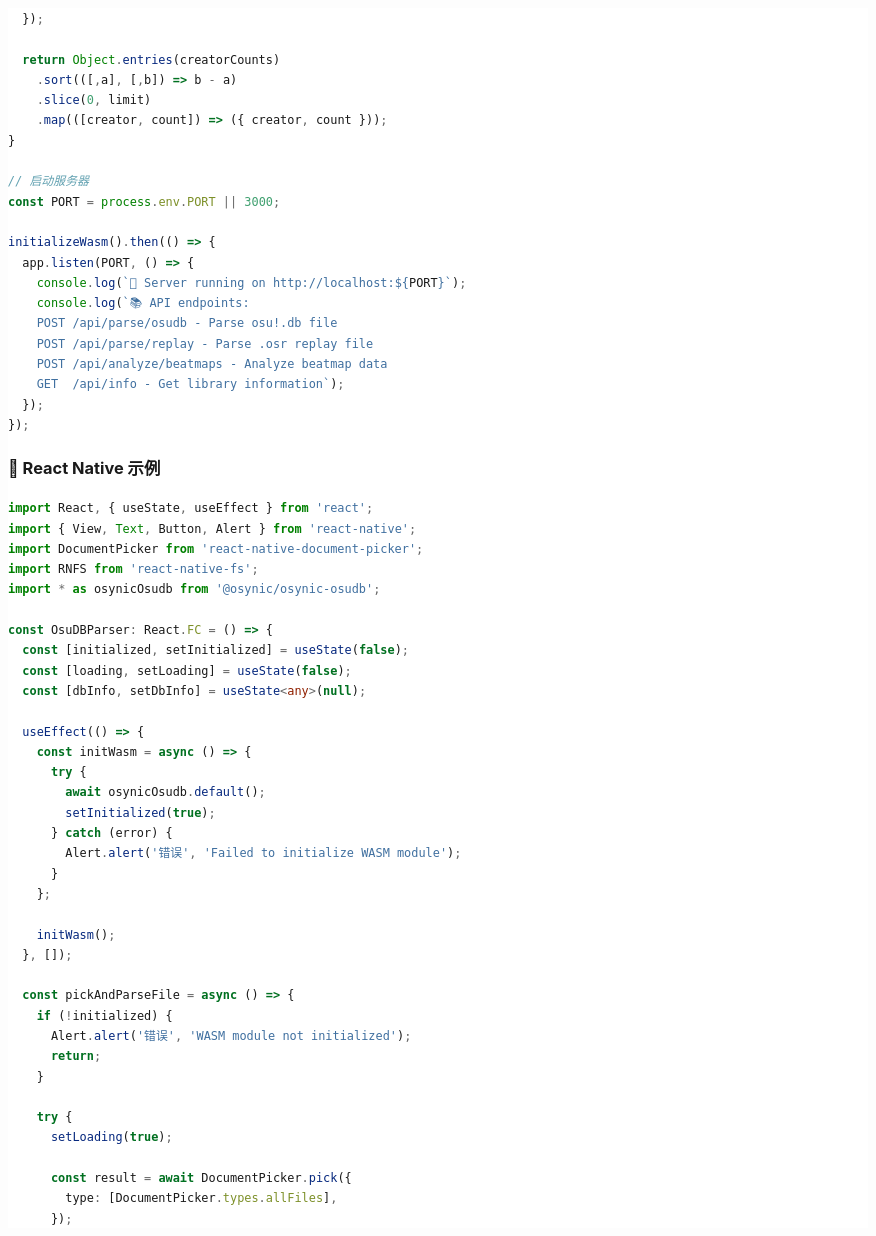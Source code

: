 ```javascript
  });
  
  return Object.entries(creatorCounts)
    .sort(([,a], [,b]) => b - a)
    .slice(0, limit)
    .map(([creator, count]) => ({ creator, count }));
}

// 启动服务器
const PORT = process.env.PORT || 3000;

initializeWasm().then(() => {
  app.listen(PORT, () => {
    console.log(`🚀 Server running on http://localhost:${PORT}`);
    console.log(`📚 API endpoints:
    POST /api/parse/osudb - Parse osu!.db file
    POST /api/parse/replay - Parse .osr replay file
    POST /api/analyze/beatmaps - Analyze beatmap data
    GET  /api/info - Get library information`);
  });
});
```

### 📱 React Native 示例

```typescript
import React, { useState, useEffect } from 'react';
import { View, Text, Button, Alert } from 'react-native';
import DocumentPicker from 'react-native-document-picker';
import RNFS from 'react-native-fs';
import * as osynicOsudb from '@osynic/osynic-osudb';

const OsuDBParser: React.FC = () => {
  const [initialized, setInitialized] = useState(false);
  const [loading, setLoading] = useState(false);
  const [dbInfo, setDbInfo] = useState<any>(null);

  useEffect(() => {
    const initWasm = async () => {
      try {
        await osynicOsudb.default();
        setInitialized(true);
      } catch (error) {
        Alert.alert('错误', 'Failed to initialize WASM module');
      }
    };

    initWasm();
  }, []);

  const pickAndParseFile = async () => {
    if (!initialized) {
      Alert.alert('错误', 'WASM module not initialized');
      return;
    }

    try {
      setLoading(true);
      
      const result = await DocumentPicker.pick({
        type: [DocumentPicker.types.allFiles],
      });

```